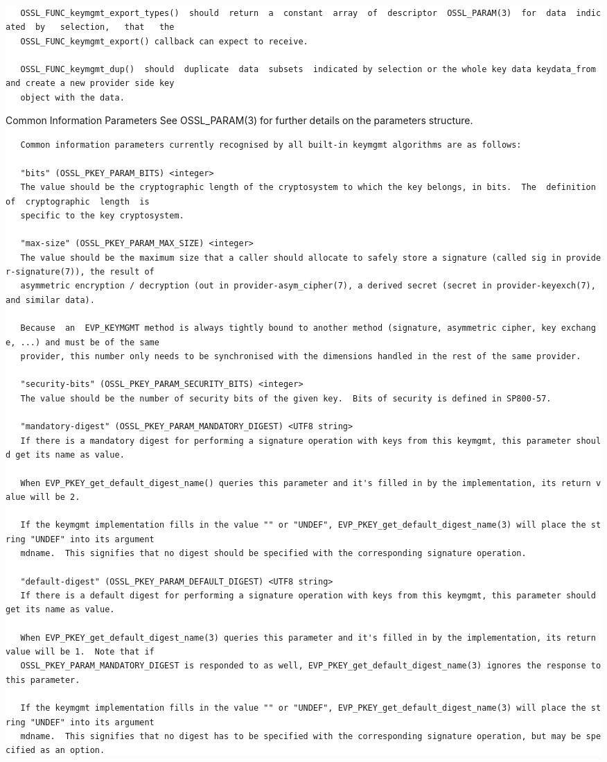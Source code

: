        OSSL_FUNC_keymgmt_export_types()	 should	 return	 a  constant  array  of	 descriptor  OSSL_PARAM(3)  for	 data  indicated  by   selection,   that   the
       OSSL_FUNC_keymgmt_export() callback can expect to receive.

       OSSL_FUNC_keymgmt_dup()	should	duplicate  data	 subsets  indicated by selection or the whole key data keydata_from and create a new provider side key
       object with the data.

   Common Information Parameters
       See OSSL_PARAM(3) for further details on the parameters structure.

       Common information parameters currently recognised by all built-in keymgmt algorithms are as follows:

       "bits" (OSSL_PKEY_PARAM_BITS) <integer>
	   The value should be the cryptographic length of the cryptosystem to which the key belongs, in bits.	The  definition	 of  cryptographic  length  is
	   specific to the key cryptosystem.

       "max-size" (OSSL_PKEY_PARAM_MAX_SIZE) <integer>
	   The value should be the maximum size that a caller should allocate to safely store a signature (called sig in provider-signature(7)), the result of
	   asymmetric encryption / decryption (out in provider-asym_cipher(7), a derived secret (secret in provider-keyexch(7), and similar data).

	   Because  an	EVP_KEYMGMT method is always tightly bound to another method (signature, asymmetric cipher, key exchange, ...) and must be of the same
	   provider, this number only needs to be synchronised with the dimensions handled in the rest of the same provider.

       "security-bits" (OSSL_PKEY_PARAM_SECURITY_BITS) <integer>
	   The value should be the number of security bits of the given key.  Bits of security is defined in SP800-57.

       "mandatory-digest" (OSSL_PKEY_PARAM_MANDATORY_DIGEST) <UTF8 string>
	   If there is a mandatory digest for performing a signature operation with keys from this keymgmt, this parameter should get its name as value.

	   When EVP_PKEY_get_default_digest_name() queries this parameter and it's filled in by the implementation, its return value will be 2.

	   If the keymgmt implementation fills in the value "" or "UNDEF", EVP_PKEY_get_default_digest_name(3) will place the string "UNDEF" into its argument
	   mdname.  This signifies that no digest should be specified with the corresponding signature operation.

       "default-digest" (OSSL_PKEY_PARAM_DEFAULT_DIGEST) <UTF8 string>
	   If there is a default digest for performing a signature operation with keys from this keymgmt, this parameter should get its name as value.

	   When EVP_PKEY_get_default_digest_name(3) queries this parameter and it's filled in by the implementation, its return value will be 1.  Note that if
	   OSSL_PKEY_PARAM_MANDATORY_DIGEST is responded to as well, EVP_PKEY_get_default_digest_name(3) ignores the response to this parameter.

	   If the keymgmt implementation fills in the value "" or "UNDEF", EVP_PKEY_get_default_digest_name(3) will place the string "UNDEF" into its argument
	   mdname.  This signifies that no digest has to be specified with the corresponding signature operation, but may be specified as an option.
